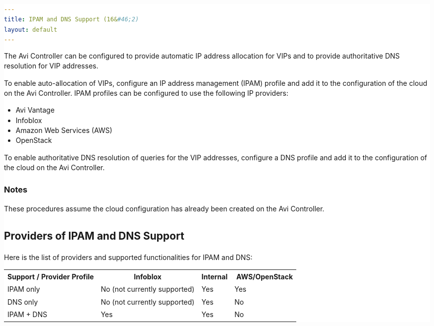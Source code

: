 ```yaml
---
title: IPAM and DNS Support (16&#46;2)
layout: default
---
```

The Avi Controller can be configured to provide automatic IP address allocation for VIPs and to provide authoritative DNS resolution for VIP addresses.

To enable auto-allocation of VIPs, configure an IP address management (IPAM) profile and add it to the configuration of the cloud on the Avi Controller. IPAM profiles can be configured to use the following IP providers:

* Avi Vantage
* Infoblox
* Amazon Web Services (AWS)
* OpenStack 

To enable authoritative DNS resolution of queries for the VIP addresses, configure a DNS profile and add it to the configuration of the cloud on the Avi Controller.

### Notes

These procedures assume the cloud configuration has already been created on the Avi Controller.

## Providers of IPAM and DNS Support

Here is the list of providers and supported functionalities for IPAM and DNS:

<table class="table table table-bordered table-hover">  
<tbody>     
<tr>     
<th>Support / Provider Profile
</th>
<th>Infoblox
</th>
<th>Internal
</th>
<th> AWS/OpenStack
</th>
</tr>
<tr>     
<td>IPAM only</td>
<td>No (not currently supported)</td>
<td>Yes</td>
<td>Yes</td>
</tr>
<tr>     
<td>DNS only</td>
<td>No (not currently supported)</td>
<td>Yes</td>
<td>No</td>
</tr>
<tr>     
<td>IPAM + DNS</td>
<td>Yes</td>
<td>Yes</td>
<td>No</td>
</tr>
</tbody>
</table> 

